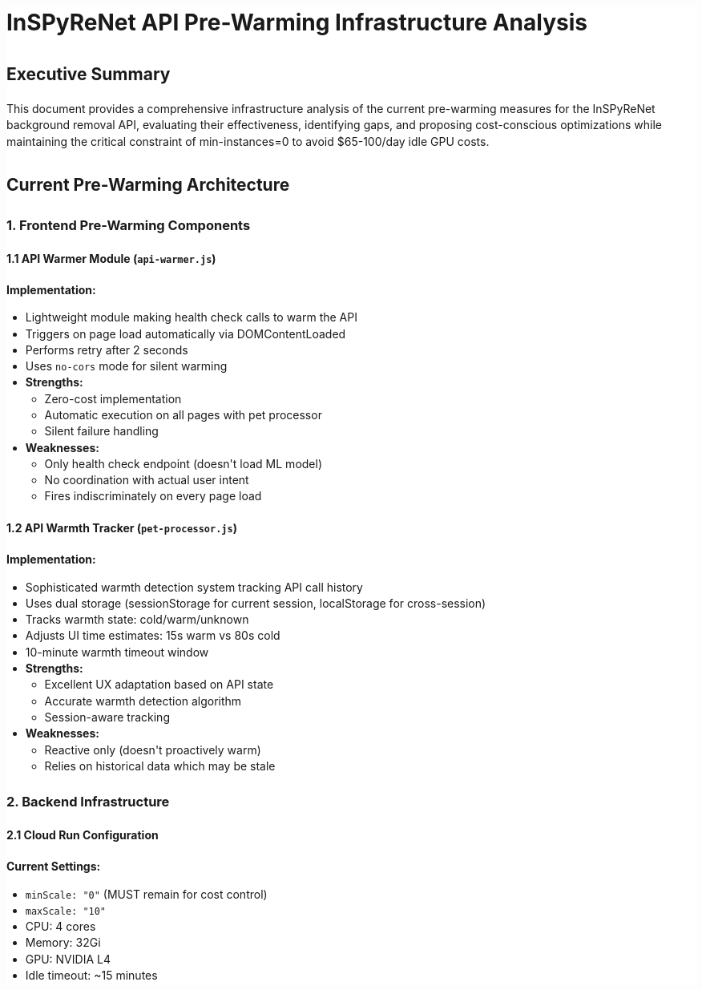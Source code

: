 # InSPyReNet API Pre-Warming Infrastructure Analysis

## Executive Summary
This document provides a comprehensive infrastructure analysis of the current pre-warming measures for the InSPyReNet background removal API, evaluating their effectiveness, identifying gaps, and proposing cost-conscious optimizations while maintaining the critical constraint of min-instances=0 to avoid $65-100/day idle GPU costs.

## Current Pre-Warming Architecture

### 1. Frontend Pre-Warming Components

#### 1.1 API Warmer Module (`api-warmer.js`)
**Implementation:**
- Lightweight module making health check calls to warm the API
- Triggers on page load automatically via DOMContentLoaded
- Performs retry after 2 seconds
- Uses `no-cors` mode for silent warming
- **Strengths:**
  - Zero-cost implementation
  - Automatic execution on all pages with pet processor
  - Silent failure handling
- **Weaknesses:**
  - Only health check endpoint (doesn't load ML model)
  - No coordination with actual user intent
  - Fires indiscriminately on every page load

#### 1.2 API Warmth Tracker (`pet-processor.js`)
**Implementation:**
- Sophisticated warmth detection system tracking API call history
- Uses dual storage (sessionStorage for current session, localStorage for cross-session)
- Tracks warmth state: cold/warm/unknown
- Adjusts UI time estimates: 15s warm vs 80s cold
- 10-minute warmth timeout window
- **Strengths:**
  - Excellent UX adaptation based on API state
  - Accurate warmth detection algorithm
  - Session-aware tracking
- **Weaknesses:**
  - Reactive only (doesn't proactively warm)
  - Relies on historical data which may be stale

### 2. Backend Infrastructure

#### 2.1 Cloud Run Configuration
**Current Settings:**
- `minScale: "0"` (MUST remain for cost control)
- `maxScale: "10"`
- CPU: 4 cores
- Memory: 32Gi
- GPU: NVIDIA L4
- Idle timeout: ~15 minutes
